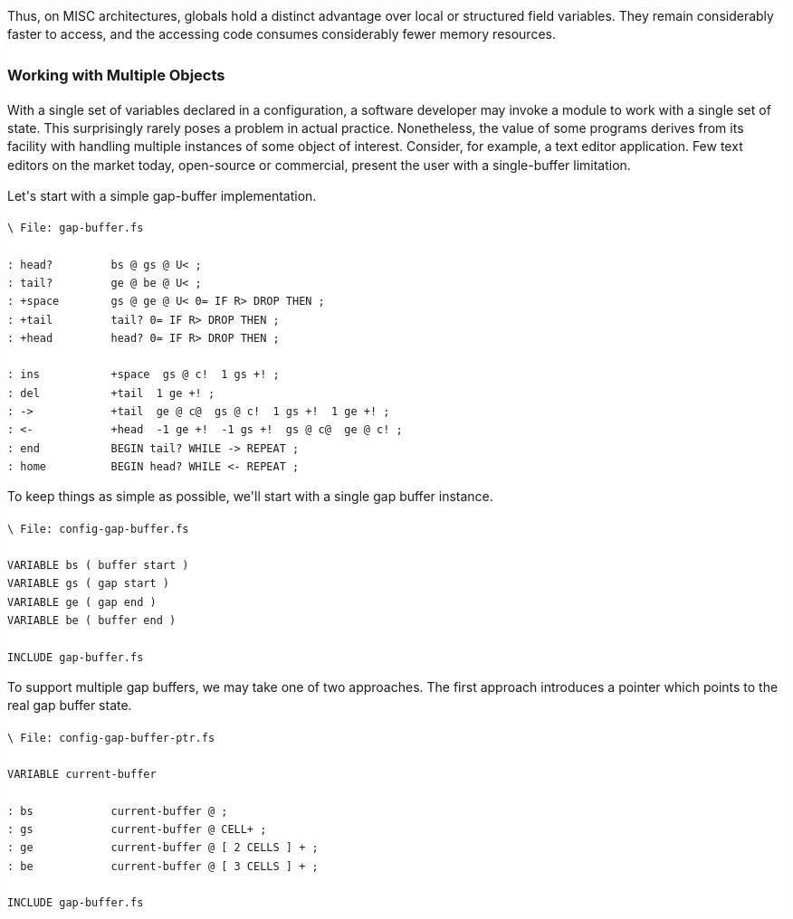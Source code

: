 Thus, on MISC architectures, globals hold a distinct advantage over local or structured field variables.
They remain considerably faster to access, and the accessing code consumes considerably fewer memory resources.

### Working with Multiple Objects

With a single set of variables declared in a configuration, a software developer may invoke a module to work with a single set of state.
This surprisingly rarely poses a problem in actual practice.
Nonetheless, the value of some programs derives from its facility with handling multiple instances of some object of interest.
Consider, for example, a text editor application.
Few text editors on the market today, open-source or commercial, present the user with a single-buffer limitation.

Let's start with a simple gap-buffer implementation.

    \ File: gap-buffer.fs

    : head?         bs @ gs @ U< ;
    : tail?         ge @ be @ U< ;
    : +space        gs @ ge @ U< 0= IF R> DROP THEN ;
    : +tail         tail? 0= IF R> DROP THEN ;
    : +head         head? 0= IF R> DROP THEN ;

    : ins           +space  gs @ c!  1 gs +! ;
    : del           +tail  1 ge +! ;
    : ->            +tail  ge @ c@  gs @ c!  1 gs +!  1 ge +! ;
    : <-            +head  -1 ge +!  -1 gs +!  gs @ c@  ge @ c! ;
    : end           BEGIN tail? WHILE -> REPEAT ;
    : home          BEGIN head? WHILE <- REPEAT ;

To keep things as simple as possible, we'll start with a single gap buffer instance.

    \ File: config-gap-buffer.fs

    VARIABLE bs ( buffer start )
    VARIABLE gs ( gap start )
    VARIABLE ge ( gap end )
    VARIABLE be ( buffer end )

    INCLUDE gap-buffer.fs

To support multiple gap buffers, we may take one of two approaches.
The first approach introduces a pointer which points to the real gap buffer state.

    \ File: config-gap-buffer-ptr.fs

    VARIABLE current-buffer

    : bs            current-buffer @ ;
    : gs            current-buffer @ CELL+ ;
    : ge            current-buffer @ [ 2 CELLS ] + ;
    : be            current-buffer @ [ 3 CELLS ] + ;

    INCLUDE gap-buffer.fs
